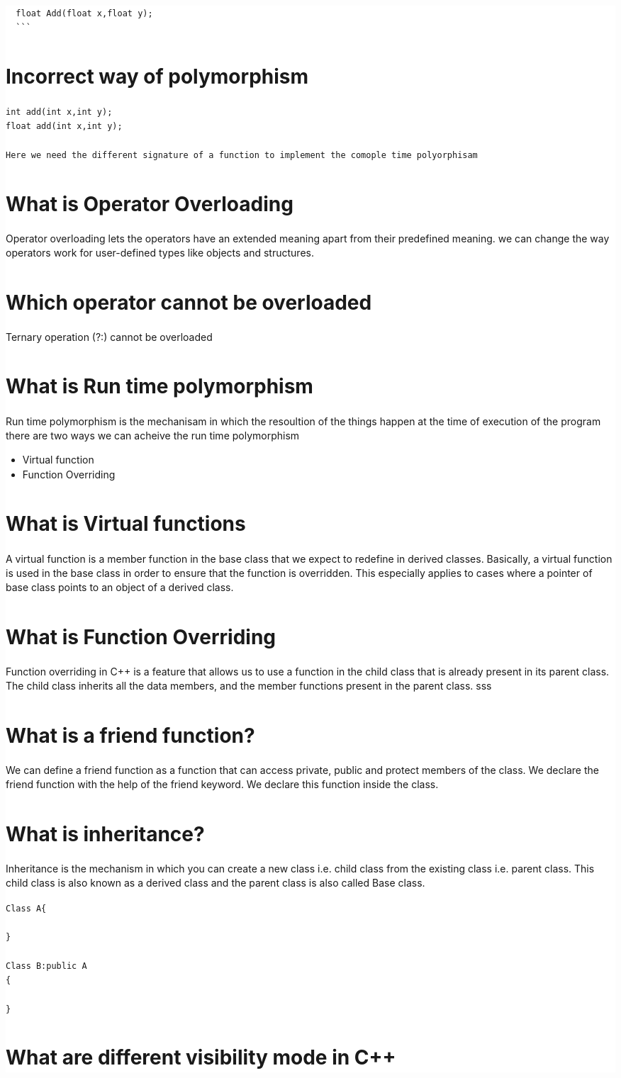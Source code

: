       float Add(float x,float y);
      ```
   # Incorrect way of polymorphism
```
int add(int x,int y);
float add(int x,int y);

Here we need the different signature of a function to implement the comople time polyorphisam
```
# What is Operator Overloading
Operator overloading lets the operators have an extended meaning apart from their predefined meaning. we can change the way operators work for user-defined types like objects and structures. 
# Which operator cannot be overloaded
Ternary operation (?:) cannot be overloaded

# What is Run time polymorphism
Run time polymorphism is the mechanisam in which the resoultion of the things happen at the time of execution of the program there are two ways we can acheive the run time polymorphism
- Virtual function
- Function Overriding

# What is Virtual functions
A virtual function is a member function in the base class that we expect to redefine in derived classes. Basically, a virtual function is used in the base class in order to ensure that the function is overridden. This especially applies to cases where a pointer of base class points to an object of a derived class.

# What is Function Overriding
Function overriding in C++ is a feature that allows us to use a function in the child class that is already present in its parent class. The child class inherits all the data members, and the member functions present in the parent class.
sss
# What is a friend function?
We can define a friend function as a function that can access private, public and protect members of the class. We declare the friend function with the help of the friend keyword. We declare this function inside the class.

# What is inheritance?
Inheritance is the mechanism in which you can create a new class i.e. child class from the existing class i.e. parent class. This child class is also known as a derived class and the parent class is also called Base class. 
```
Class A{

}

Class B:public A
{

}
```
# What are different visibility mode in C++